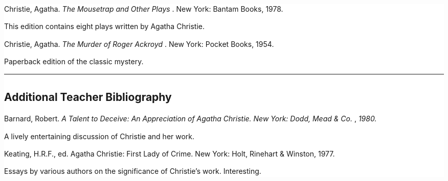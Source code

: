 Christie, Agatha.
<i>
The Mousetrap and Other Plays
</i>
. New York: Bantam Books, 1978.
</p>
<p>
This edition contains eight plays written by Agatha Christie.
</p>
<p>
Christie, Agatha.
<i>
The Murder of Roger Ackroyd
</i>
. New York: Pocket Books, 1954.
</p>
<p>
Paperback edition of the classic mystery.
</p>
<hr/>
<h2>
Additional Teacher Bibliography
</h2>
Barnard, Robert.
<i>
A Talent to Deceive: An Appreciation of Agatha
</i>
<i>
Christie. New York: Dodd, Mead &amp; Co.
</i>
,
<i>
1980.
</i>
<p>
A lively entertaining discussion of Christie and her work.
</p>
<p>
Keating, H.R.F., ed. Agatha Christie: First Lady of Crime. New York: Holt, Rinehart &amp; Winston, 1977.
</p>
<p>
Essays by various authors on the significance of Christie’s work. Interesting.
</p>
</body>